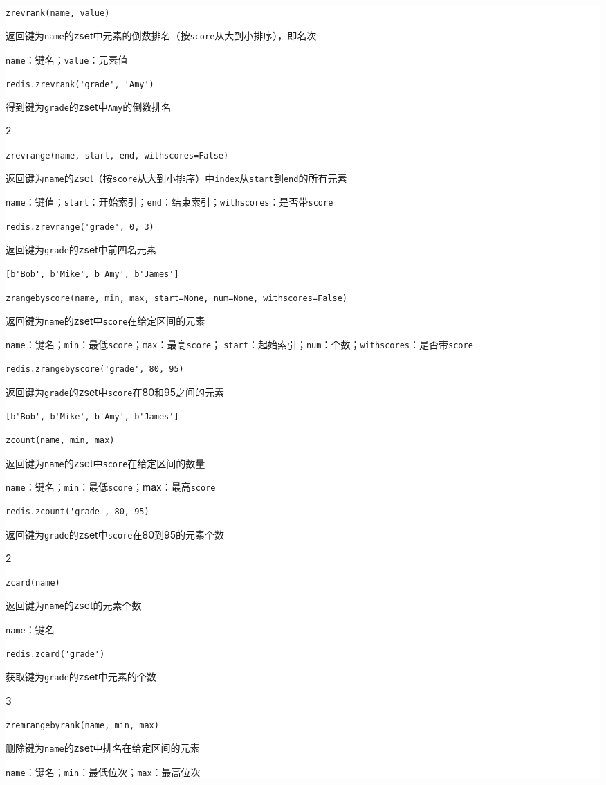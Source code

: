 `zrevrank(name, value)`

返回键为`name`的zset中元素的倒数排名（按`score`从大到小排序），即名次

`name`：键名；`value`：元素值

`redis.zrevrank('grade', 'Amy')`

得到键为`grade`的zset中`Amy`的倒数排名

2

`zrevrange(name, start, end, withscores=False)`

返回键为`name`的zset（按`score`从大到小排序）中`index`从`start`到`end`的所有元素

`name`：键值；`start`：开始索引；`end`：结束索引；`withscores`：是否带`score`

`redis.zrevrange('grade', 0, 3)`

返回键为`grade`的zset中前四名元素

`[b'Bob', b'Mike', b'Amy', b'James']`

`zrangebyscore(name, min, max, start=None, num=None, withscores=False)`

返回键为`name`的zset中`score`在给定区间的元素

`name`：键名；`min`：最低`score`；`max`：最高`score`； `start`：起始索引；`num`：个数；`withscores`：是否带`score`

`redis.zrangebyscore('grade', 80, 95)`

返回键为`grade`的zset中`score`在80和95之间的元素

`[b'Bob', b'Mike', b'Amy', b'James']`

`zcount(name, min, max)`

返回键为`name`的zset中`score`在给定区间的数量

`name`：键名；`min`：最低`score`；max：最高`score`

`redis.zcount('grade', 80, 95)`

返回键为`grade`的zset中`score`在80到95的元素个数

2

`zcard(name)`

返回键为`name`的zset的元素个数

`name`：键名

`redis.zcard('grade')`

获取键为`grade`的zset中元素的个数

3

`zremrangebyrank(name, min, max)`

删除键为`name`的zset中排名在给定区间的元素

`name`：键名；`min`：最低位次；`max`：最高位次
